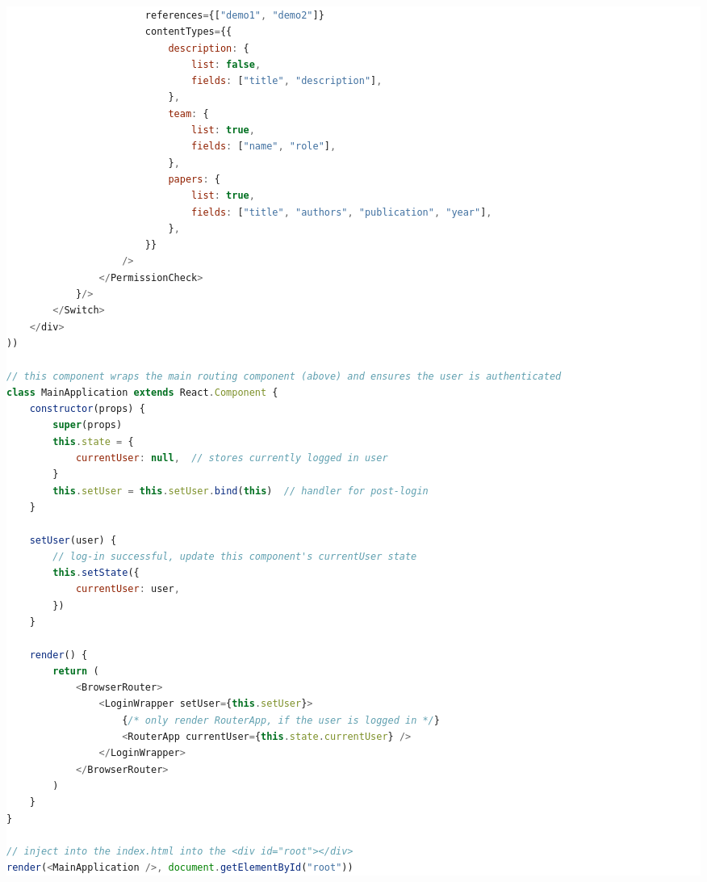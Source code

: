 ```javascript
                        references={["demo1", "demo2"]}
                        contentTypes={{
                            description: {
                                list: false,
                                fields: ["title", "description"],
                            },
                            team: {
                                list: true,
                                fields: ["name", "role"],
                            },
                            papers: {
                                list: true,
                                fields: ["title", "authors", "publication", "year"],
                            },
                        }}
                    />
                </PermissionCheck>
            }/>
        </Switch>
    </div>
))

// this component wraps the main routing component (above) and ensures the user is authenticated
class MainApplication extends React.Component {
    constructor(props) {
        super(props)
        this.state = {
            currentUser: null,  // stores currently logged in user
        }
        this.setUser = this.setUser.bind(this)  // handler for post-login
    }

    setUser(user) {
        // log-in successful, update this component's currentUser state
        this.setState({
            currentUser: user,
        })
    }

    render() {
        return (
            <BrowserRouter>
                <LoginWrapper setUser={this.setUser}>
                    {/* only render RouterApp, if the user is logged in */}
                    <RouterApp currentUser={this.state.currentUser} />
                </LoginWrapper>
            </BrowserRouter>
        )
    }
}

// inject into the index.html into the <div id="root"></div>
render(<MainApplication />, document.getElementById("root"))
```
